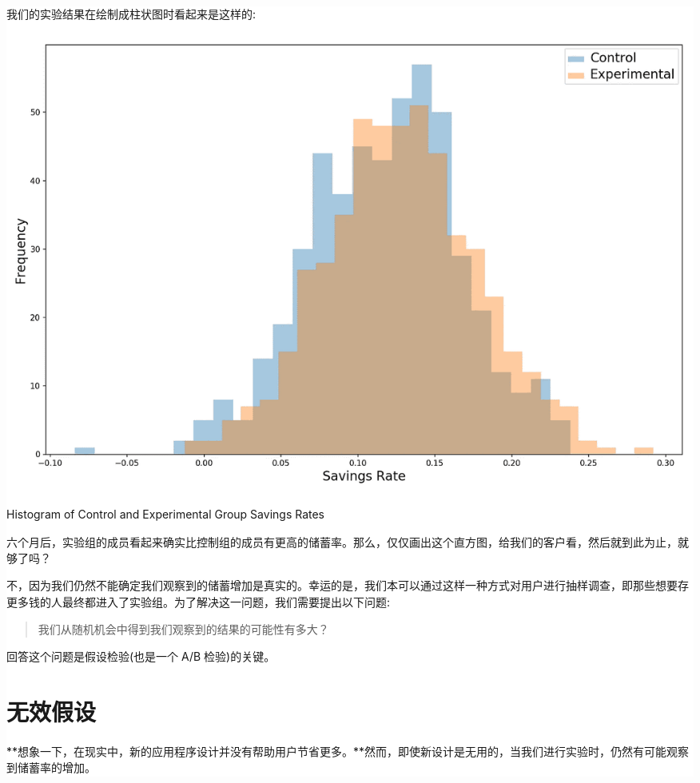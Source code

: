 我们的实验结果在绘制成柱状图时看起来是这样的:

![](img/f11c79bdd7298ea64b7ef74f8b405a6c.png)

Histogram of Control and Experimental Group Savings Rates

六个月后，实验组的成员看起来确实比控制组的成员有更高的储蓄率。那么，仅仅画出这个直方图，给我们的客户看，然后就到此为止，就够了吗？

不，因为我们仍然不能确定我们观察到的储蓄增加是真实的。幸运的是，我们本可以通过这样一种方式对用户进行抽样调查，即那些想要存更多钱的人最终都进入了实验组。为了解决这一问题，我们需要提出以下问题:

> 我们从随机机会中得到我们观察到的结果的可能性有多大？

回答这个问题是假设检验(也是一个 A/B 检验)的关键。

# 无效假设

**想象一下，在现实中，新的应用程序设计并没有帮助用户节省更多。**然而，即使新设计是无用的，当我们进行实验时，仍然有可能观察到储蓄率的增加。
